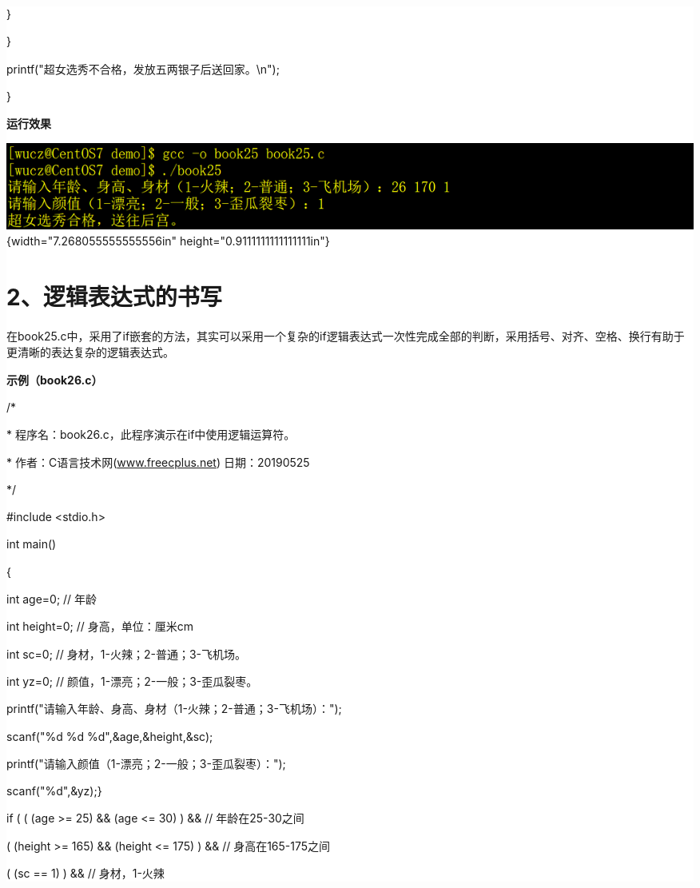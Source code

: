 }

}

printf(\"超女选秀不合格，发放五两银子后送回家。\\n\");

}

**运行效果**

![](/images/66/media/image1.png){width="7.268055555555556in"
height="0.9111111111111111in"}

# 2、逻辑表达式的书写

在book25.c中，采用了if嵌套的方法，其实可以采用一个复杂的if逻辑表达式一次性完成全部的判断，采用括号、对齐、空格、换行有助于更清晰的表达复杂的逻辑表达式。

**示例（book26.c）**

/\*

\* 程序名：book26.c，此程序演示在if中使用逻辑运算符。

\* 作者：C语言技术网(www.freecplus.net) 日期：20190525

\*/

#include \<stdio.h\>

int main()

{

int age=0; // 年龄

int height=0; // 身高，单位：厘米cm

int sc=0; // 身材，1-火辣；2-普通；3-飞机场。

int yz=0; // 颜值，1-漂亮；2-一般；3-歪瓜裂枣。

printf(\"请输入年龄、身高、身材（1-火辣；2-普通；3-飞机场）：\");

scanf(\"%d %d %d\",&age,&height,&sc);

printf(\"请输入颜值（1-漂亮；2-一般；3-歪瓜裂枣）：\");

scanf(\"%d\",&yz);}

if ( ( (age \>= 25) && (age \<= 30) ) && // 年龄在25-30之间

( (height \>= 165) && (height \<= 175) ) && // 身高在165-175之间

( (sc == 1) ) && // 身材，1-火辣
